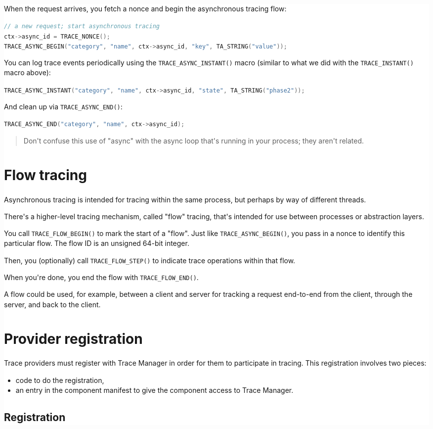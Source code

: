 When the request arrives, you fetch a nonce and begin the asynchronous tracing
flow:

```c
// a new request; start asynchronous tracing
ctx->async_id = TRACE_NONCE();
TRACE_ASYNC_BEGIN("category", "name", ctx->async_id, "key", TA_STRING("value"));
```

You can log trace events periodically using the `TRACE_ASYNC_INSTANT()` macro
(similar to what we did with the `TRACE_INSTANT()` macro above):

```c
TRACE_ASYNC_INSTANT("category", "name", ctx->async_id, "state", TA_STRING("phase2"));
```

And clean up via `TRACE_ASYNC_END()`:

```c
TRACE_ASYNC_END("category", "name", ctx->async_id);
```

> Don't confuse this use of "async" with the async loop that's running in your
> process; they aren't related.

# Flow tracing

Asynchronous tracing is intended for tracing within the same process, but
perhaps by way of different threads.

There's a higher-level tracing mechanism, called "flow" tracing, that's
intended for use between processes or abstraction layers.

You call `TRACE_FLOW_BEGIN()` to mark the start of a "flow".
Just like `TRACE_ASYNC_BEGIN()`, you pass in a nonce to identify this
particular flow. The flow ID is an unsigned 64-bit integer.

Then, you (optionally) call `TRACE_FLOW_STEP()` to indicate
trace operations within that flow.

When you're done, you end the flow with `TRACE_FLOW_END()`.

A flow could be used, for example, between a client and server for tracking a
request end-to-end from the client, through the server, and back to the client.

# Provider registration

Trace providers must register with Trace Manager in order for them to
participate in tracing. This registration involves two pieces:

- code to do the registration,
- an entry in the component manifest to give the component access
  to Trace Manager.

## Registration
